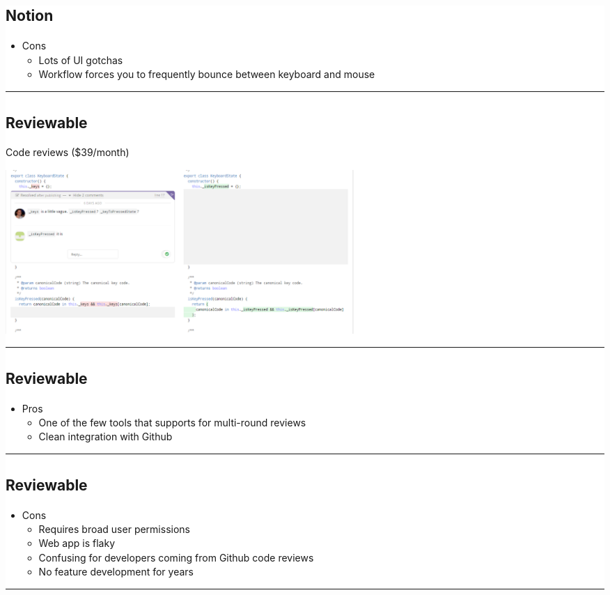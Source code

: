 
## Notion

* Cons
  * Lots of UI gotchas
  * Workflow forces you to frequently bounce between keyboard and mouse

---

## Reviewable

Code reviews ($39/month)

<img src="reviewable-jotaen.png" width="500">

---

## Reviewable

* Pros
  * One of the few tools that supports for multi-round reviews
  * Clean integration with Github

---

## Reviewable

* Cons
  * Requires broad user permissions
  * Web app is flaky
  * Confusing for developers coming from Github code reviews
  * No feature development for years

---